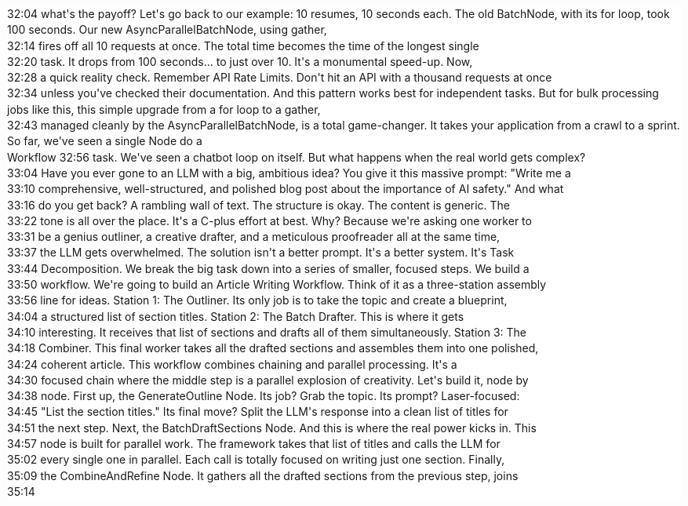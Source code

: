 32:04
what's the payoff? Let's go back to our example:  10 resumes, 10 seconds each. The old BatchNode,   with its for loop, took 100 seconds. Our  new AsyncParallelBatchNode, using gather,  
32:14
fires off all 10 requests at once. The total  time becomes the time of the longest single  
32:20
task. It drops from 100 seconds... to just  over 10. It's a monumental speed-up. Now,  
32:28
a quick reality check. Remember API Rate Limits.  Don't hit an API with a thousand requests at once  
32:34
unless you've checked their documentation. And  this pattern works best for independent tasks.   But for bulk processing jobs like this, this  simple upgrade from a for loop to a gather,  
32:43
managed cleanly by the AsyncParallelBatchNode,  is a total game-changer. It takes your   application from a crawl to a sprint. So far, we've seen a single Node do a  
Workflow
32:56
task. We've seen a chatbot loop on itself. But  what happens when the real world gets complex?  
33:04
Have you ever gone to an LLM with a big, ambitious  idea? You give it this massive prompt: "Write me a  
33:10
comprehensive, well-structured, and polished blog  post about the importance of AI safety." And what  
33:16
do you get back? A rambling wall of text. The  structure is okay. The content is generic. The  
33:22
tone is all over the place. It's a C-plus effort  at best. Why? Because we're asking one worker to  
33:31
be a genius outliner, a creative drafter, and  a meticulous proofreader all at the same time,  
33:37
the LLM gets overwhelmed. The solution isn't a  better prompt. It's a better system. It's Task  
33:44
Decomposition. We break the big task down into  a series of smaller, focused steps. We build a  
33:50
workflow. We're going to build an Article Writing  Workflow. Think of it as a three-station assembly  
33:56
line for ideas. Station 1: The Outliner. Its only  job is to take the topic and create a blueprint,  
34:04
a structured list of section titles. Station  2: The Batch Drafter. This is where it gets  
34:10
interesting. It receives that list of sections and  drafts all of them simultaneously. Station 3: The  
34:18
Combiner. This final worker takes all the drafted  sections and assembles them into one polished,  
34:24
coherent article. This workflow combines  chaining and parallel processing. It's a  
34:30
focused chain where the middle step is a parallel  explosion of creativity. Let's build it, node by  
34:38
node. First up, the GenerateOutline Node. Its  job? Grab the topic. Its prompt? Laser-focused:  
34:45
"List the section titles." Its final move? Split  the LLM's response into a clean list of titles for  
34:51
the next step. Next, the BatchDraftSections Node.  And this is where the real power kicks in. This  
34:57
node is built for parallel work. The framework  takes that list of titles and calls the LLM for  
35:02
every single one in parallel. Each call is totally  focused on writing just one section. Finally,  
35:09
the CombineAndRefine Node. It gathers all the  drafted sections from the previous step, joins  
35:14
